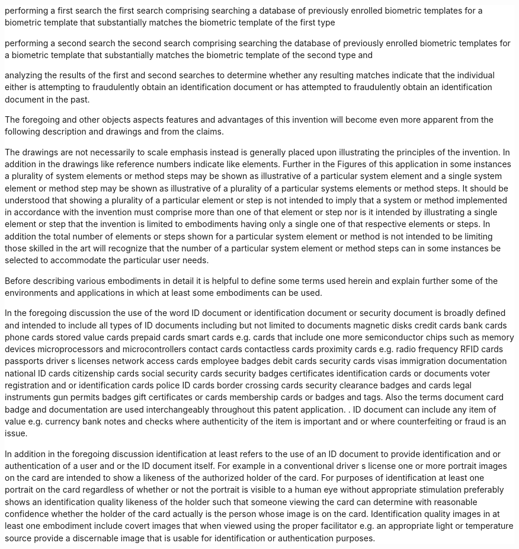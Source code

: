 performing a first search the first search comprising searching a database of previously enrolled biometric templates for a biometric template that substantially matches the biometric template of the first type 

performing a second search the second search comprising searching the database of previously enrolled biometric templates for a biometric template that substantially matches the biometric template of the second type and

analyzing the results of the first and second searches to determine whether any resulting matches indicate that the individual either is attempting to fraudulently obtain an identification document or has attempted to fraudulently obtain an identification document in the past.

The foregoing and other objects aspects features and advantages of this invention will become even more apparent from the following description and drawings and from the claims.

The drawings are not necessarily to scale emphasis instead is generally placed upon illustrating the principles of the invention. In addition in the drawings like reference numbers indicate like elements. Further in the Figures of this application in some instances a plurality of system elements or method steps may be shown as illustrative of a particular system element and a single system element or method step may be shown as illustrative of a plurality of a particular systems elements or method steps. It should be understood that showing a plurality of a particular element or step is not intended to imply that a system or method implemented in accordance with the invention must comprise more than one of that element or step nor is it intended by illustrating a single element or step that the invention is limited to embodiments having only a single one of that respective elements or steps. In addition the total number of elements or steps shown for a particular system element or method is not intended to be limiting those skilled in the art will recognize that the number of a particular system element or method steps can in some instances be selected to accommodate the particular user needs.

Before describing various embodiments in detail it is helpful to define some terms used herein and explain further some of the environments and applications in which at least some embodiments can be used.

In the foregoing discussion the use of the word ID document or identification document or security document is broadly defined and intended to include all types of ID documents including but not limited to documents magnetic disks credit cards bank cards phone cards stored value cards prepaid cards smart cards e.g. cards that include one more semiconductor chips such as memory devices microprocessors and microcontrollers contact cards contactless cards proximity cards e.g. radio frequency RFID cards passports driver s licenses network access cards employee badges debit cards security cards visas immigration documentation national ID cards citizenship cards social security cards security badges certificates identification cards or documents voter registration and or identification cards police ID cards border crossing cards security clearance badges and cards legal instruments gun permits badges gift certificates or cards membership cards or badges and tags. Also the terms document card badge and documentation are used interchangeably throughout this patent application. . ID document can include any item of value e.g. currency bank notes and checks where authenticity of the item is important and or where counterfeiting or fraud is an issue.

In addition in the foregoing discussion identification at least refers to the use of an ID document to provide identification and or authentication of a user and or the ID document itself. For example in a conventional driver s license one or more portrait images on the card are intended to show a likeness of the authorized holder of the card. For purposes of identification at least one portrait on the card regardless of whether or not the portrait is visible to a human eye without appropriate stimulation preferably shows an identification quality likeness of the holder such that someone viewing the card can determine with reasonable confidence whether the holder of the card actually is the person whose image is on the card. Identification quality images in at least one embodiment include covert images that when viewed using the proper facilitator e.g. an appropriate light or temperature source provide a discernable image that is usable for identification or authentication purposes.
